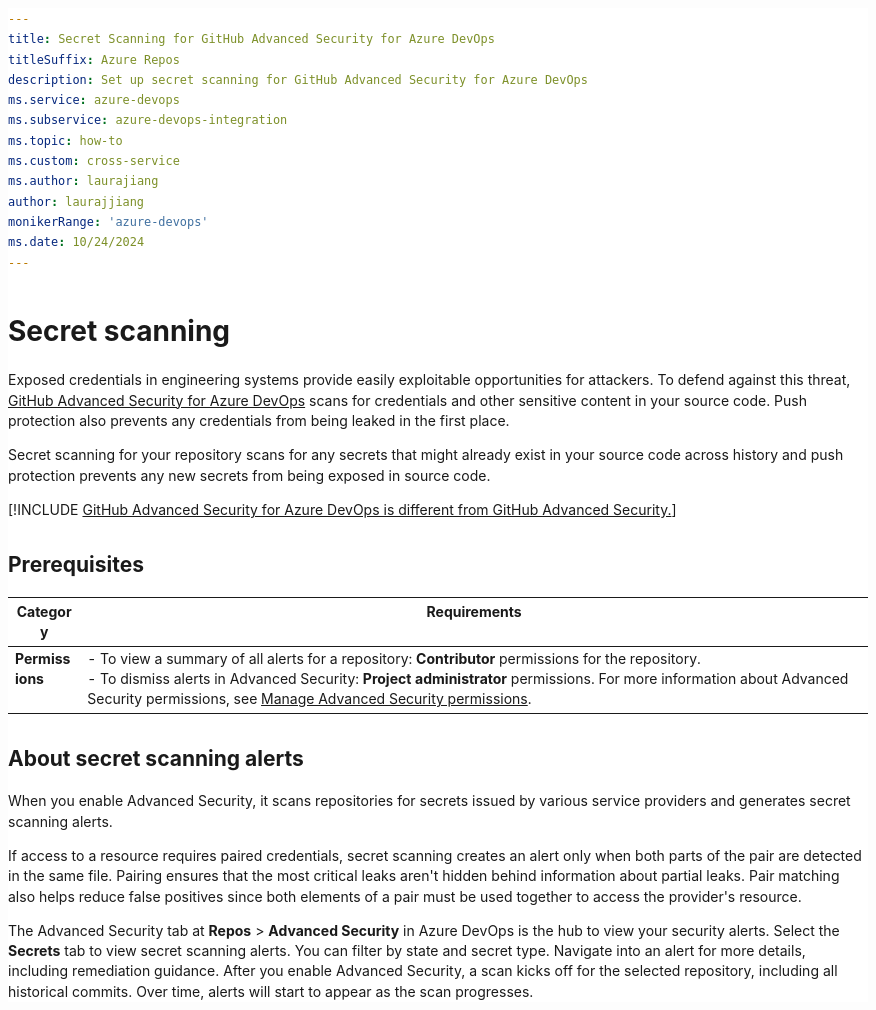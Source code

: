 ```yaml
---
title: Secret Scanning for GitHub Advanced Security for Azure DevOps 
titleSuffix: Azure Repos
description: Set up secret scanning for GitHub Advanced Security for Azure DevOps
ms.service: azure-devops
ms.subservice: azure-devops-integration
ms.topic: how-to 
ms.custom: cross-service
ms.author: laurajiang
author: laurajjiang
monikerRange: 'azure-devops'
ms.date: 10/24/2024
---
```


# Secret scanning 

Exposed credentials in engineering systems provide easily exploitable opportunities for attackers. To defend against this threat, [GitHub Advanced Security for Azure DevOps](configure-github-advanced-security-features.md) scans for credentials and other sensitive content in your source code. Push protection also prevents any credentials from being leaked in the first place.  

Secret scanning for your repository scans for any secrets that might already exist in your source code across history and push protection prevents any new secrets from being exposed in source code. 

[!INCLUDE [GitHub Advanced Security for Azure DevOps is different from GitHub Advanced Security.](includes/github-advanced-security.md)]

## Prerequisites

| Category | Requirements |
|--------------|-------------|
|**Permissions**|- To view a summary of all alerts for a repository: **Contributor** permissions for the repository.<br>- To dismiss alerts in Advanced Security: **Project administrator** permissions. For more information about Advanced Security permissions, see [Manage Advanced Security permissions](github-advanced-security-permissions.md).|

## About secret scanning alerts

When you enable Advanced Security, it scans repositories for secrets issued by various service providers and generates secret scanning alerts.

If access to a resource requires paired credentials, secret scanning creates an alert only when both parts of the pair are detected in the same file. Pairing ensures that the most critical leaks aren't hidden behind information about partial leaks. Pair matching also helps reduce false positives since both elements of a pair must be used together to access the provider's resource.

The Advanced Security tab at **Repos** > **Advanced Security** in Azure DevOps is the hub to view your security alerts. Select the **Secrets** tab to view secret scanning alerts. You can filter by state and secret type. Navigate into an alert for more details, including remediation guidance. After you enable Advanced Security, a scan kicks off for the selected repository, including all historical commits. Over time, alerts will start to appear as the scan progresses.
